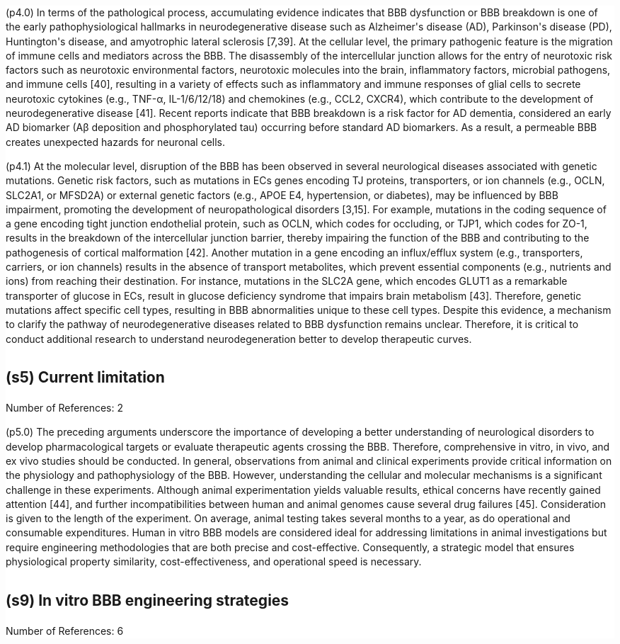 (p4.0) In terms of the pathological process, accumulating evidence indicates that BBB dysfunction or BBB breakdown is one of the early pathophysiological hallmarks in neurodegenerative disease such as Alzheimer's disease (AD), Parkinson's disease (PD), Huntington's disease, and amyotrophic lateral sclerosis [7,39]. At the cellular level, the primary pathogenic feature is the migration of immune cells and mediators across the BBB. The disassembly of the intercellular junction allows for the entry of neurotoxic risk factors such as neurotoxic environmental factors, neurotoxic molecules into the brain, inflammatory factors, microbial pathogens, and immune cells [40], resulting in a variety of effects such as inflammatory and immune responses of glial cells to secrete neurotoxic cytokines (e.g., TNF-α, IL-1/6/12/18) and chemokines (e.g., CCL2, CXCR4), which contribute to the development of neurodegenerative disease [41]. Recent reports indicate that BBB breakdown is a risk factor for AD dementia, considered an early AD biomarker (Aβ deposition and phosphorylated tau) occurring before standard AD biomarkers. As a result, a permeable BBB creates unexpected hazards for neuronal cells.

(p4.1) At the molecular level, disruption of the BBB has been observed in several neurological diseases associated with genetic mutations. Genetic risk factors, such as mutations in ECs genes encoding TJ proteins, transporters, or ion channels (e.g., OCLN, SLC2A1, or MFSD2A) or external genetic factors (e.g., APOE E4, hypertension, or diabetes), may be influenced by BBB impairment, promoting the development of neuropathological disorders [3,15]. For example, mutations in the coding sequence of a gene encoding tight junction endothelial protein, such as OCLN, which codes for occluding, or TJP1, which codes for ZO-1, results in the breakdown of the intercellular junction barrier, thereby impairing the function of the BBB and contributing to the pathogenesis of cortical malformation [42]. Another mutation in a gene encoding an influx/efflux system (e.g., transporters, carriers, or ion channels) results in the absence of transport metabolites, which prevent essential components (e.g., nutrients and ions) from reaching their destination. For instance, mutations in the SLC2A gene, which encodes GLUT1 as a remarkable transporter of glucose in ECs, result in glucose deficiency syndrome that impairs brain metabolism [43]. Therefore, genetic mutations affect specific cell types, resulting in BBB abnormalities unique to these cell types. Despite this evidence, a mechanism to clarify the pathway of neurodegenerative diseases related to BBB dysfunction remains unclear. Therefore, it is critical to conduct additional research to understand neurodegeneration better to develop therapeutic curves.
## (s5) Current limitation
Number of References: 2

(p5.0) The preceding arguments underscore the importance of developing a better understanding of neurological disorders to develop pharmacological targets or evaluate therapeutic agents crossing the BBB. Therefore, comprehensive in vitro, in vivo, and ex vivo studies should be conducted. In general, observations from animal and clinical experiments provide critical information on the physiology and pathophysiology of the BBB. However, understanding the cellular and molecular mechanisms is a significant challenge in these experiments. Although animal experimentation yields valuable results, ethical concerns have recently gained attention [44], and further incompatibilities between human and animal genomes cause several drug failures [45]. Consideration is given to the length of the experiment. On average, animal testing takes several months to a year, as do operational and consumable expenditures. Human in vitro BBB models are considered ideal for addressing limitations in animal investigations but require engineering methodologies that are both precise and cost-effective. Consequently, a strategic model that ensures physiological property similarity, cost-effectiveness, and operational speed is necessary.
## (s9) In vitro BBB engineering strategies
Number of References: 6
